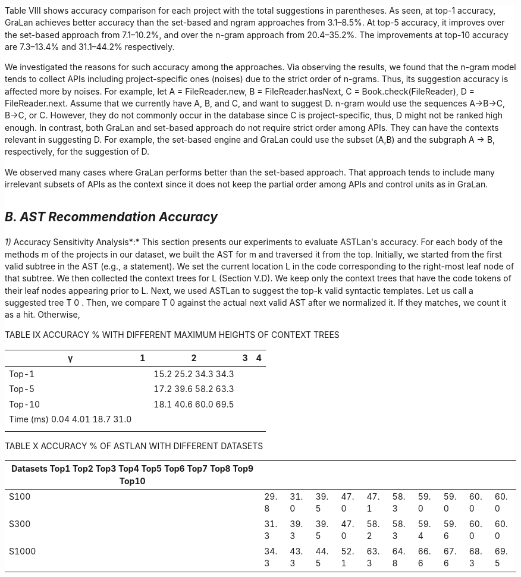 Table VIII shows accuracy comparison for each project with the total suggestions in parentheses. As seen, at top-1 accuracy, GraLan achieves better accuracy than the set-based and ngram approaches from 3.1–8.5%. At top-5 accuracy, it improves over the set-based approach from 7.1–10.2%, and over the n-gram approach from 20.4–35.2%. The improvements at top-10 accuracy are 7.3–13.4% and 31.1–44.2% respectively.

We investigated the reasons for such accuracy among the approaches. Via observing the results, we found that the n-gram model tends to collect APIs including project-specific ones (noises) due to the strict order of n-grams. Thus, its suggestion accuracy is affected more by noises. For example, let A = FileReader.new, B = FileReader.hasNext, C = Book.check(FileReader), D = FileReader.next. Assume that we currently have A, B, and C, and want to suggest D. n-gram would use the sequences A→B→C, B→C, or C. However, they do not commonly occur in the database since C is project-specific, thus, D might not be ranked high enough. In contrast, both GraLan and set-based approach do not require strict order among APIs. They can have the contexts relevant in suggesting D. For example, the set-based engine and GraLan could use the subset (A,B) and the subgraph A → B, respectively, for the suggestion of D.

We observed many cases where GraLan performs better than the set-based approach. That approach tends to include many irrelevant subsets of APIs as the context since it does not keep the partial order among APIs and control units as in GraLan.

## *B. AST Recommendation Accuracy*

*1)* Accuracy Sensitivity Analysis*:* This section presents our experiments to evaluate ASTLan's accuracy. For each body of the methods m of the projects in our dataset, we built the AST for m and traversed it from the top. Initially, we started from the first valid subtree in the AST (e.g., a statement). We set the current location L in the code corresponding to the right-most leaf node of that subtree. We then collected the context trees for L (Section V.D). We keep only the context trees that have the code tokens of their leaf nodes appearing prior to L. Next, we used ASTLan to suggest the top-k valid syntactic templates. Let us call a suggested tree T 0 . Then, we compare T 0 against the actual next valid AST after we normalized it. If they matches, we count it as a hit. Otherwise,

TABLE IX ACCURACY % WITH DIFFERENT MAXIMUM HEIGHTS OF CONTEXT TREES

| γ                             | 1 | 2                   | 3 | 4 |
|-------------------------------|---|---------------------|---|---|
| Top-1                         |   | 15.2 25.2 34.3 34.3 |   |   |
| Top-5                         |   | 17.2 39.6 58.2 63.3 |   |   |
| Top-10                        |   | 18.1 40.6 60.0 69.5 |   |   |
| Time (ms) 0.04 4.01 18.7 31.0 |   |                     |   |   |
|                               |   |                     |   |   |

TABLE X ACCURACY % OF ASTLAN WITH DIFFERENT DATASETS

| Datasets Top1 Top2 Top3 Top4 Top5 Top6 Top7 Top8 Top9 Top10 |      |      |      |      |      |      |      |      |      |      |
|-------------------------------------------------------------|------|------|------|------|------|------|------|------|------|------|
| S100                                                        | 29.8 | 31.0 | 39.5 | 47.0 | 47.1 | 58.3 | 59.0 | 59.0 | 60.0 | 60.0 |
| S300                                                        | 31.3 | 39.3 | 39.5 | 47.0 | 58.2 | 58.3 | 59.4 | 59.6 | 60.0 | 60.0 |
| S1000                                                       | 34.3 | 43.3 | 44.5 | 52.1 | 63.3 | 64.8 | 66.6 | 67.6 | 68.3 | 69.5 |
